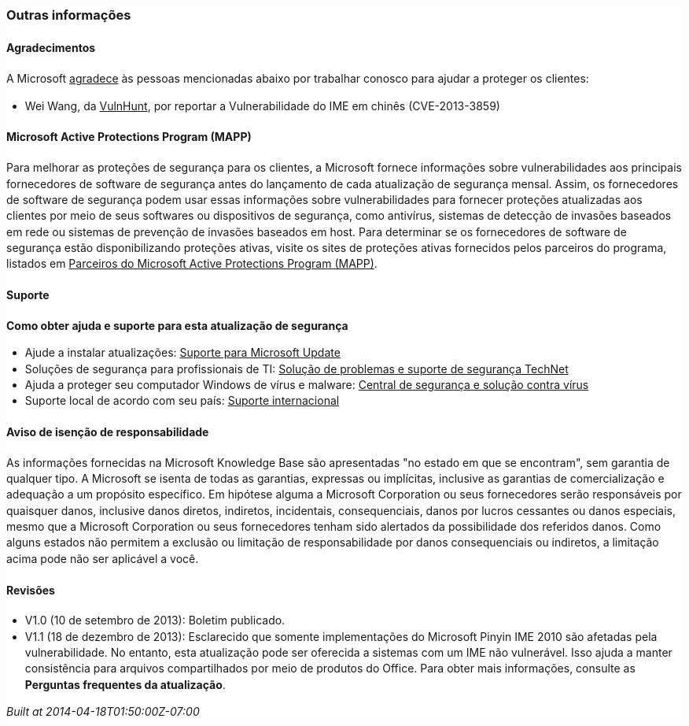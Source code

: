 ### Outras informações
  
#### Agradecimentos
  
A Microsoft [agradece](http://go.microsoft.com/fwlink/?linkid=21127) às pessoas mencionadas abaixo por trabalhar conosco para ajudar a proteger os clientes:
  
-   Wei Wang, da [VulnHunt](http://www.vulnhunt.com/), por reportar a Vulnerabilidade do IME em chinês (CVE-2013-3859)
  
#### Microsoft Active Protections Program (MAPP)
  
Para melhorar as proteções de segurança para os clientes, a Microsoft fornece informações sobre vulnerabilidades aos principais fornecedores de software de segurança antes do lançamento de cada atualização de segurança mensal. Assim, os fornecedores de software de segurança podem usar essas informações sobre vulnerabilidades para fornecer proteções atualizadas aos clientes por meio de seus softwares ou dispositivos de segurança, como antivírus, sistemas de detecção de invasões baseados em rede ou sistemas de prevenção de invasões baseados em host. Para determinar se os fornecedores de software de segurança estão disponibilizando proteções ativas, visite os sites de proteções ativas fornecidos pelos parceiros do programa, listados em [Parceiros do Microsoft Active Protections Program (MAPP)](http://go.microsoft.com/fwlink/?linkid=215201).
  
#### Suporte
  
**Como obter ajuda e suporte para esta atualização de segurança**
  
-   Ajude a instalar atualizações: [Suporte para Microsoft Update](http://support.microsoft.com/ph/6527)  
-   Soluções de segurança para profissionais de TI: [Solução de problemas e suporte de segurança TechNet](http://technet.microsoft.com/security/bb980617)  
-   Ajuda a proteger seu computador Windows de vírus e malware: [Central de segurança e solução contra vírus](http://support.microsoft.com/contactus/cu_sc_virsec_master)  
-   Suporte local de acordo com seu país: [Suporte internacional](http://support.microsoft.com/common/international.aspx)
  
#### Aviso de isenção de responsabilidade
  
As informações fornecidas na Microsoft Knowledge Base são apresentadas "no estado em que se encontram", sem garantia de qualquer tipo. A Microsoft se isenta de todas as garantias, expressas ou implícitas, inclusive as garantias de comercialização e adequação a um propósito específico. Em hipótese alguma a Microsoft Corporation ou seus fornecedores serão responsáveis por quaisquer danos, inclusive danos diretos, indiretos, incidentais, consequenciais, danos por lucros cessantes ou danos especiais, mesmo que a Microsoft Corporation ou seus fornecedores tenham sido alertados da possibilidade dos referidos danos. Como alguns estados não permitem a exclusão ou limitação de responsabilidade por danos consequenciais ou indiretos, a limitação acima pode não ser aplicável a você.
  
#### Revisões
  
-   V1.0 (10 de setembro de 2013): Boletim publicado.  
-   V1.1 (18 de dezembro de 2013): Esclarecido que somente implementações do Microsoft Pinyin IME 2010 são afetadas pela vulnerabilidade. No entanto, esta atualização pode ser oferecida a sistemas com um IME não vulnerável. Isso ajuda a manter consistência para arquivos compartilhados por meio de produtos do Office. Para obter mais informações, consulte as **Perguntas frequentes da atualização**.
  
*Built at 2014-04-18T01:50:00Z-07:00*
